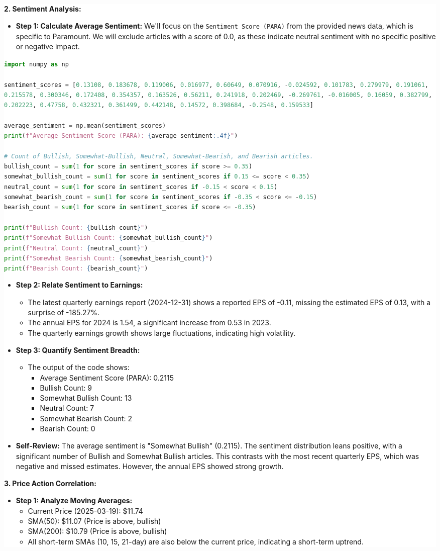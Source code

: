 **2. Sentiment Analysis:**

*   **Step 1: Calculate Average Sentiment:** We'll focus on the `Sentiment Score (PARA)` from the provided news data, which is specific to Paramount. We will exclude articles with a score of 0.0, as these indicate neutral sentiment with no specific positive or negative impact.

```python
import numpy as np

sentiment_scores = [0.13108, 0.183678, 0.119006, 0.016977, 0.60649, 0.070916, -0.024592, 0.101783, 0.279979, 0.191061, 0.215578, 0.300346, 0.172408, 0.354357, 0.163526, 0.56211, 0.241918, 0.202469, -0.269761, -0.016005, 0.16059, 0.382799, 0.202223, 0.47758, 0.432321, 0.361499, 0.442148, 0.14572, 0.398684, -0.2548, 0.159533]

average_sentiment = np.mean(sentiment_scores)
print(f"Average Sentiment Score (PARA): {average_sentiment:.4f}")

# Count of Bullish, Somewhat-Bullish, Neutral, Somewhat-Bearish, and Bearish articles.
bullish_count = sum(1 for score in sentiment_scores if score >= 0.35)
somewhat_bullish_count = sum(1 for score in sentiment_scores if 0.15 <= score < 0.35)
neutral_count = sum(1 for score in sentiment_scores if -0.15 < score < 0.15)
somewhat_bearish_count = sum(1 for score in sentiment_scores if -0.35 < score <= -0.15)
bearish_count = sum(1 for score in sentiment_scores if score <= -0.35)

print(f"Bullish Count: {bullish_count}")
print(f"Somewhat Bullish Count: {somewhat_bullish_count}")
print(f"Neutral Count: {neutral_count}")
print(f"Somewhat Bearish Count: {somewhat_bearish_count}")
print(f"Bearish Count: {bearish_count}")

```

*   **Step 2: Relate Sentiment to Earnings:**
    *   The latest quarterly earnings report (2024-12-31) shows a reported EPS of -0.11, missing the estimated EPS of 0.13, with a surprise of -185.27%.
    *   The annual EPS for 2024 is 1.54, a significant increase from 0.53 in 2023.
    *   The quarterly earnings growth shows large fluctuations, indicating high volatility.

*   **Step 3: Quantify Sentiment Breadth:**
    *   The output of the code shows:
        *   Average Sentiment Score (PARA): 0.2115
        *   Bullish Count: 9
        *   Somewhat Bullish Count: 13
        *   Neutral Count: 7
        *   Somewhat Bearish Count: 2
        *   Bearish Count: 0

*   **Self-Review:** The average sentiment is "Somewhat Bullish" (0.2115). The sentiment distribution leans positive, with a significant number of Bullish and Somewhat Bullish articles. This contrasts with the most recent quarterly EPS, which was negative and missed estimates. However, the annual EPS showed strong growth.

**3. Price Action Correlation:**

*   **Step 1: Analyze Moving Averages:**
    *   Current Price (2025-03-19): $11.74
    *   SMA(50): $11.07 (Price is above, bullish)
    *   SMA(200): $10.79 (Price is above, bullish)
    *   All short-term SMAs (10, 15, 21-day) are also below the current price, indicating a short-term uptrend.
